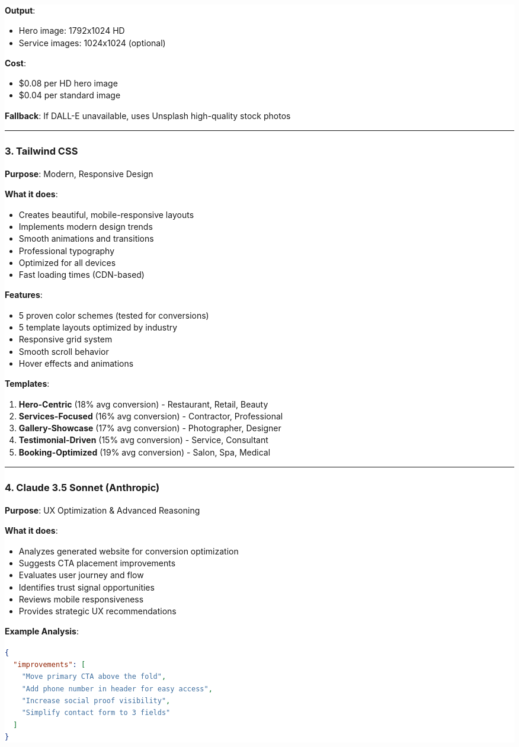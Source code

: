**Output**:
- Hero image: 1792x1024 HD
- Service images: 1024x1024 (optional)

**Cost**:
- $0.08 per HD hero image
- $0.04 per standard image

**Fallback**: If DALL-E unavailable, uses Unsplash high-quality stock photos

---

### **3. Tailwind CSS**
**Purpose**: Modern, Responsive Design

**What it does**:
- Creates beautiful, mobile-responsive layouts
- Implements modern design trends
- Smooth animations and transitions
- Professional typography
- Optimized for all devices
- Fast loading times (CDN-based)

**Features**:
- 5 proven color schemes (tested for conversions)
- 5 template layouts optimized by industry
- Responsive grid system
- Smooth scroll behavior
- Hover effects and animations

**Templates**:
1. **Hero-Centric** (18% avg conversion) - Restaurant, Retail, Beauty
2. **Services-Focused** (16% avg conversion) - Contractor, Professional
3. **Gallery-Showcase** (17% avg conversion) - Photographer, Designer
4. **Testimonial-Driven** (15% avg conversion) - Service, Consultant
5. **Booking-Optimized** (19% avg conversion) - Salon, Spa, Medical

---

### **4. Claude 3.5 Sonnet (Anthropic)**
**Purpose**: UX Optimization & Advanced Reasoning

**What it does**:
- Analyzes generated website for conversion optimization
- Suggests CTA placement improvements
- Evaluates user journey and flow
- Identifies trust signal opportunities
- Reviews mobile responsiveness
- Provides strategic UX recommendations

**Example Analysis**:
```json
{
  "improvements": [
    "Move primary CTA above the fold",
    "Add phone number in header for easy access",
    "Increase social proof visibility",
    "Simplify contact form to 3 fields"
  ]
}
```
